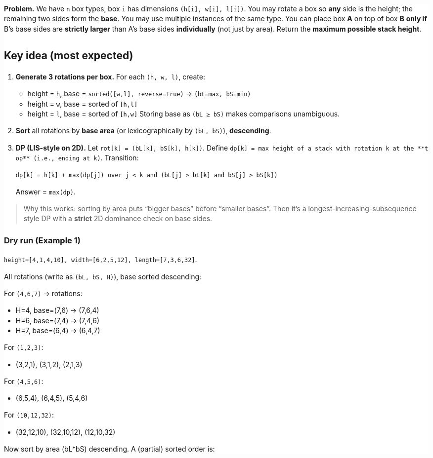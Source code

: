 **Problem.** We have `n` box types, box `i` has dimensions `(h[i], w[i], l[i])`.
You may rotate a box so **any** side is the height; the remaining two sides form the **base**.
You may use multiple instances of the same type. You can place box **A** on top of box **B** **only if** B’s base sides are **strictly larger** than A’s base sides **individually** (not just by area).
Return the **maximum possible stack height**.

## Key idea (most expected)

1. **Generate 3 rotations per box.**
   For each `(h, w, l)`, create:

   * height = `h`, base = `sorted([w,l], reverse=True)` → `(bL=max, bS=min)`
   * height = `w`, base = sorted of `[h,l]`
   * height = `l`, base = sorted of `[h,w]`
     Storing base as `(bL ≥ bS)` makes comparisons unambiguous.

2. **Sort** all rotations by **base area** (or lexicographically by `(bL, bS)`), **descending**.

3. **DP (LIS-style on 2D).**
   Let `rot[k] = (bL[k], bS[k], h[k])`.
   Define `dp[k] = max height of a stack with rotation k at the **top** (i.e., ending at k)`.
   Transition:

   ```
   dp[k] = h[k] + max(dp[j]) over j < k and (bL[j] > bL[k] and bS[j] > bS[k])
   ```

   Answer = `max(dp)`.

> Why this works: sorting by area puts “bigger bases” before “smaller bases”. Then it’s a longest-increasing-subsequence style DP with a **strict** 2D dominance check on base sides.

### Dry run (Example 1)

`height=[4,1,4,10], width=[6,2,5,12], length=[7,3,6,32]`.

All rotations (write as `(bL, bS, H)`), base sorted descending:

For `(4,6,7)` → rotations:

* H=4, base=(7,6)  → (7,6,4)
* H=6, base=(7,4)  → (7,4,6)
* H=7, base=(6,4)  → (6,4,7)

For `(1,2,3)`:

* (3,2,1), (3,1,2), (2,1,3)

For `(4,5,6)`:

* (6,5,4), (6,4,5), (5,4,6)

For `(10,12,32)`:

* (32,12,10), (32,10,12), (12,10,32)

Now sort by area (bL*bS) descending. A (partial) sorted order is:
